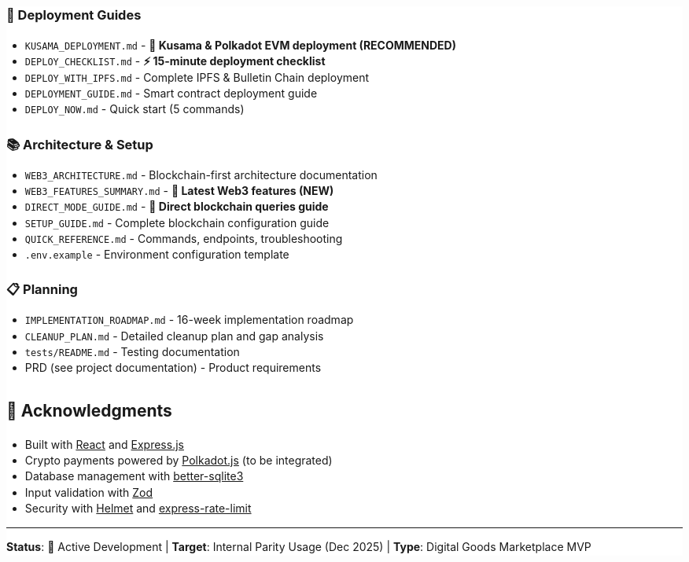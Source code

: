 ### 🚀 Deployment Guides
- `KUSAMA_DEPLOYMENT.md` - **🌟 Kusama & Polkadot EVM deployment (RECOMMENDED)**
- `DEPLOY_CHECKLIST.md` - **⚡ 15-minute deployment checklist**
- `DEPLOY_WITH_IPFS.md` - Complete IPFS & Bulletin Chain deployment
- `DEPLOYMENT_GUIDE.md` - Smart contract deployment guide
- `DEPLOY_NOW.md` - Quick start (5 commands)

### 📚 Architecture & Setup
- `WEB3_ARCHITECTURE.md` - Blockchain-first architecture documentation
- `WEB3_FEATURES_SUMMARY.md` - **🌟 Latest Web3 features (NEW)**
- `DIRECT_MODE_GUIDE.md` - **🔗 Direct blockchain queries guide**
- `SETUP_GUIDE.md` - Complete blockchain configuration guide
- `QUICK_REFERENCE.md` - Commands, endpoints, troubleshooting
- `.env.example` - Environment configuration template

### 📋 Planning
- `IMPLEMENTATION_ROADMAP.md` - 16-week implementation roadmap
- `CLEANUP_PLAN.md` - Detailed cleanup plan and gap analysis
- `tests/README.md` - Testing documentation
- PRD (see project documentation) - Product requirements

## 🙏 Acknowledgments

- Built with [React](https://reactjs.org/) and [Express.js](https://expressjs.com/)
- Crypto payments powered by [Polkadot.js](https://polkadot.js.org/) (to be integrated)
- Database management with [better-sqlite3](https://github.com/WiseLibs/better-sqlite3)
- Input validation with [Zod](https://zod.dev/)
- Security with [Helmet](https://helmetjs.github.io/) and [express-rate-limit](https://github.com/nfriedly/express-rate-limit)

---

**Status**: 🚧 Active Development | **Target**: Internal Parity Usage (Dec 2025) | **Type**: Digital Goods Marketplace MVP
